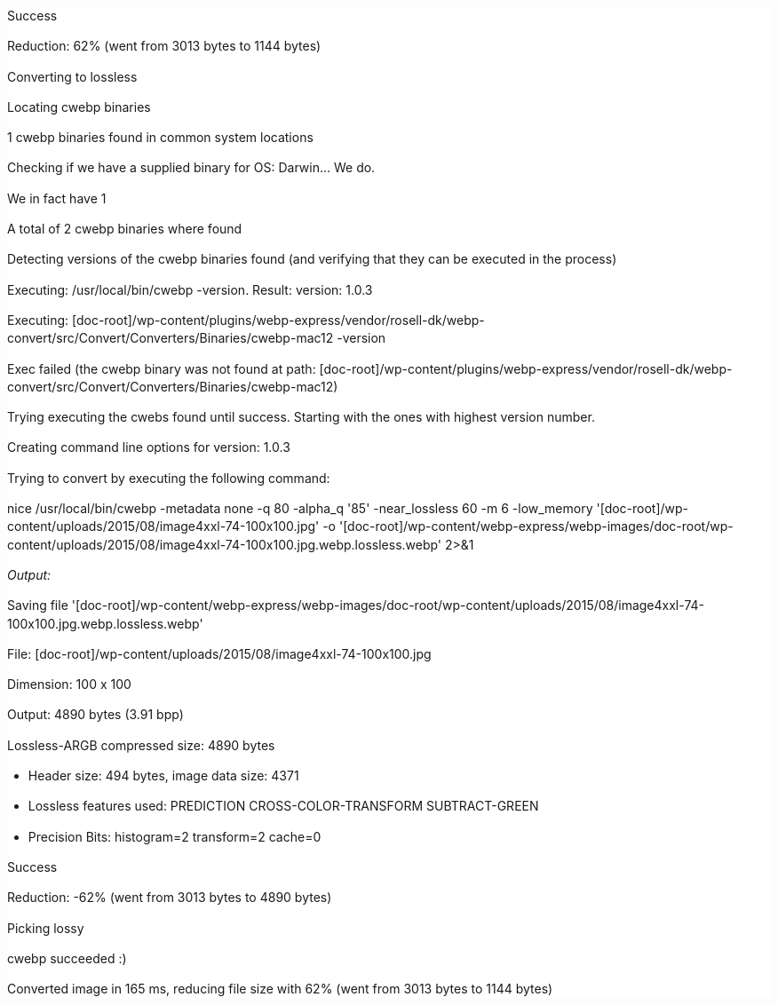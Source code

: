 Success

Reduction: 62% (went from 3013 bytes to 1144 bytes)


Converting to lossless

Locating cwebp binaries

1 cwebp binaries found in common system locations

Checking if we have a supplied binary for OS: Darwin... We do.

We in fact have 1

A total of 2 cwebp binaries where found

Detecting versions of the cwebp binaries found (and verifying that they can be executed in the process)

Executing: /usr/local/bin/cwebp -version. Result: version: 1.0.3

Executing: [doc-root]/wp-content/plugins/webp-express/vendor/rosell-dk/webp-convert/src/Convert/Converters/Binaries/cwebp-mac12 -version

Exec failed (the cwebp binary was not found at path: [doc-root]/wp-content/plugins/webp-express/vendor/rosell-dk/webp-convert/src/Convert/Converters/Binaries/cwebp-mac12)

Trying executing the cwebs found until success. Starting with the ones with highest version number.

Creating command line options for version: 1.0.3

Trying to convert by executing the following command:

nice /usr/local/bin/cwebp -metadata none -q 80 -alpha_q '85' -near_lossless 60 -m 6 -low_memory '[doc-root]/wp-content/uploads/2015/08/image4xxl-74-100x100.jpg' -o '[doc-root]/wp-content/webp-express/webp-images/doc-root/wp-content/uploads/2015/08/image4xxl-74-100x100.jpg.webp.lossless.webp' 2>&1


*Output:* 

Saving file '[doc-root]/wp-content/webp-express/webp-images/doc-root/wp-content/uploads/2015/08/image4xxl-74-100x100.jpg.webp.lossless.webp'

File:      [doc-root]/wp-content/uploads/2015/08/image4xxl-74-100x100.jpg

Dimension: 100 x 100

Output:    4890 bytes (3.91 bpp)

Lossless-ARGB compressed size: 4890 bytes

  * Header size: 494 bytes, image data size: 4371

  * Lossless features used: PREDICTION CROSS-COLOR-TRANSFORM SUBTRACT-GREEN

  * Precision Bits: histogram=2 transform=2 cache=0


Success

Reduction: -62% (went from 3013 bytes to 4890 bytes)


Picking lossy

cwebp succeeded :)


Converted image in 165 ms, reducing file size with 62% (went from 3013 bytes to 1144 bytes)


